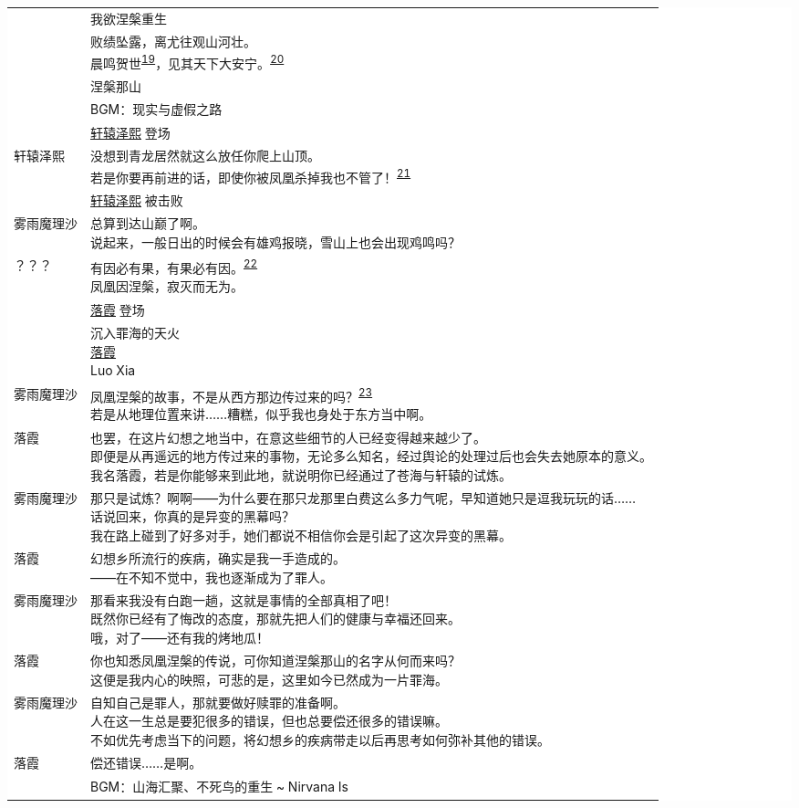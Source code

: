 <table><tbody><tr class="tt-header" id="Stage_6-1" data-pos="&#91;&quot;Stage 6&quot;,1&#93;"><td class="tt-h" lang="zh"><div class="poem"></div></td><td class="tt-zh" lang="zh"><div class="poem">我欲涅槃重生</div></td></tr><tr class="tt-header" id="Stage_6-2" data-pos="&#91;&quot;Stage 6&quot;,2&#93;"><td class="tt-h" lang="zh"><div class="poem"></div></td><td class="tt-zh" lang="zh"><div class="poem">败绩坠露，离尤往观山河壮。<br>晨鸣贺世<sup id="cite_ref-19" class="reference"><a href="#cite_note-19">19</a></sup>，见其天下大安宁。<sup id="cite_ref-20" class="reference"><a href="#cite_note-20">20</a></sup></div></td></tr><tr class="tt-header-white" id="Stage_6-3" data-pos="&#91;&quot;Stage 6&quot;,3&#93;"><td id="" class="tt-w" lang="zh"><div class="poem"></div></td><td class="tt-zhw" lang="zh"><div class="poem">涅槃那山</div></td></tr><tr class="tt-header" id="Stage_6-4" data-pos="&#91;&quot;Stage 6&quot;,4&#93;"><td class="tt-h" lang="zh"><div class="poem"></div></td><td class="tt-zh" lang="zh"><div class="poem">BGM：现实与虚假之路</div></td></tr><tr class="tt-status-header" id="Stage_6-5" data-pos="&#91;&quot;Stage 6&quot;,5&#93;"><td class="tt-s" lang="zh"><div class="poem"></div></td><td class="tt-status" lang="zh"><div class="poem"><a href="./轩辕泽熙.md" title="轩辕泽熙">轩辕泽熙</a> 登场</div></td></tr><tr class="tt-content" id="Stage_6-6" data-pos="&#91;&quot;Stage 6&quot;,6&#93;"><td id="轩辕泽熙" class="tt-char" lang="zh"><div class="poem">轩辕泽熙</div></td><td class="tt-zh" lang="zh"><div class="poem">没想到青龙居然就这么放任你爬上山顶。<br>若是你要再前进的话，即使你被凤凰杀掉我也不管了！<sup id="cite_ref-21" class="reference"><a href="#cite_note-21">21</a></sup></div></td></tr><tr class="tt-status-header" id="Stage_6-7" data-pos="&#91;&quot;Stage 6&quot;,7&#93;"><td class="tt-s" lang="zh"><div class="poem"></div></td><td class="tt-status" lang="zh"><div class="poem"><a href="./轩辕泽熙.md" title="轩辕泽熙">轩辕泽熙</a> 被击败</div></td></tr><tr class="tt-content" id="Stage_6-8" data-pos="&#91;&quot;Stage 6&quot;,8&#93;"><td id="雾雨魔理沙" class="tt-char" lang="zh"><div class="poem">雾雨魔理沙</div></td><td class="tt-zh" lang="zh"><div class="poem">总算到达山巅了啊。<br>说起来，一般日出的时候会有雄鸡报晓，雪山上也会出现鸡鸣吗？</div></td></tr><tr class="tt-content" id="Stage_6-9" data-pos="&#91;&quot;Stage 6&quot;,9&#93;"><td id="？？？" class="tt-char" lang="zh"><div class="poem">？？？</div></td><td class="tt-zh" lang="zh"><div class="poem">有因必有果，有果必有因。<sup id="cite_ref-22" class="reference"><a href="#cite_note-22">22</a></sup><br>凤凰因涅槃，寂灭而无为。</div></td></tr><tr class="tt-status-header" id="Stage_6-10" data-pos="&#91;&quot;Stage 6&quot;,10&#93;"><td class="tt-s" lang="zh"><div class="poem"></div></td><td class="tt-status" lang="zh"><div class="poem"><a href="./落霞.md" title="落霞">落霞</a> 登场</div></td></tr><tr class="tt-header" id="Stage_6-11" data-pos="&#91;&quot;Stage 6&quot;,11&#93;"><td class="tt-h" lang="zh"><div class="poem"></div></td><td class="tt-zh" lang="zh"><div class="poem">沉入罪海的天火<br><a href="./落霞.md" title="落霞">落霞</a><br>Luo Xia</div></td></tr><tr class="tt-content" id="Stage_6-12" data-pos="&#91;&quot;Stage 6&quot;,12&#93;"><td id="雾雨魔理沙" class="tt-char" lang="zh"><div class="poem">雾雨魔理沙</div></td><td class="tt-zh" lang="zh"><div class="poem">凤凰涅槃的故事，不是从西方那边传过来的吗？<sup id="cite_ref-23" class="reference"><a href="#cite_note-23">23</a></sup><br>若是从地理位置来讲……糟糕，似乎我也身处于东方当中啊。</div></td></tr><tr class="tt-content" id="Stage_6-13" data-pos="&#91;&quot;Stage 6&quot;,13&#93;"><td id="落霞" class="tt-char" lang="zh"><div class="poem">落霞</div></td><td class="tt-zh" lang="zh"><div class="poem">也罢，在这片幻想之地当中，在意这些细节的人已经变得越来越少了。<br>即便是从再遥远的地方传过来的事物，无论多么知名，经过舆论的处理过后也会失去她原本的意义。<br>我名落霞，若是你能够来到此地，就说明你已经通过了苍海与轩辕的试炼。</div></td></tr><tr class="tt-content" id="Stage_6-14" data-pos="&#91;&quot;Stage 6&quot;,14&#93;"><td id="雾雨魔理沙" class="tt-char" lang="zh"><div class="poem">雾雨魔理沙</div></td><td class="tt-zh" lang="zh"><div class="poem">那只是试炼？啊啊——为什么要在那只龙那里白费这么多力气呢，早知道她只是逗我玩玩的话……<br>话说回来，你真的是异变的黑幕吗？<br>我在路上碰到了好多对手，她们都说不相信你会是引起了这次异变的黑幕。</div></td></tr><tr class="tt-content" id="Stage_6-15" data-pos="&#91;&quot;Stage 6&quot;,15&#93;"><td id="落霞" class="tt-char" lang="zh"><div class="poem">落霞</div></td><td class="tt-zh" lang="zh"><div class="poem">幻想乡所流行的疾病，确实是我一手造成的。<br>——在不知不觉中，我也逐渐成为了罪人。</div></td></tr><tr class="tt-content" id="Stage_6-16" data-pos="&#91;&quot;Stage 6&quot;,16&#93;"><td id="雾雨魔理沙" class="tt-char" lang="zh"><div class="poem">雾雨魔理沙</div></td><td class="tt-zh" lang="zh"><div class="poem">那看来我没有白跑一趟，这就是事情的全部真相了吧！<br>既然你已经有了悔改的态度，那就先把人们的健康与幸福还回来。<br>哦，对了——还有我的烤地瓜！</div></td></tr><tr class="tt-content" id="Stage_6-17" data-pos="&#91;&quot;Stage 6&quot;,17&#93;"><td id="落霞" class="tt-char" lang="zh"><div class="poem">落霞</div></td><td class="tt-zh" lang="zh"><div class="poem">你也知悉凤凰涅槃的传说，可你知道涅槃那山的名字从何而来吗？<br>这便是我内心的映照，可悲的是，这里如今已然成为一片罪海。</div></td></tr><tr class="tt-content" id="Stage_6-18" data-pos="&#91;&quot;Stage 6&quot;,18&#93;"><td id="雾雨魔理沙" class="tt-char" lang="zh"><div class="poem">雾雨魔理沙</div></td><td class="tt-zh" lang="zh"><div class="poem">自知自己是罪人，那就要做好赎罪的准备啊。<br>人在这一生总是要犯很多的错误，但也总要偿还很多的错误嘛。<br>不如优先考虑当下的问题，将幻想乡的疾病带走以后再思考如何弥补其他的错误。</div></td></tr><tr class="tt-content" id="Stage_6-19" data-pos="&#91;&quot;Stage 6&quot;,19&#93;"><td id="落霞" class="tt-char" lang="zh"><div class="poem">落霞</div></td><td class="tt-zh" lang="zh"><div class="poem">偿还错误……是啊。</div></td></tr><tr class="tt-header" id="Stage_6-20" data-pos="&#91;&quot;Stage 6&quot;,20&#93;"><td class="tt-h" lang="zh"><div class="poem"></div></td><td class="tt-zh" lang="zh"><div class="poem">BGM：山海汇聚、不死鸟的重生 ~ Nirvana Is